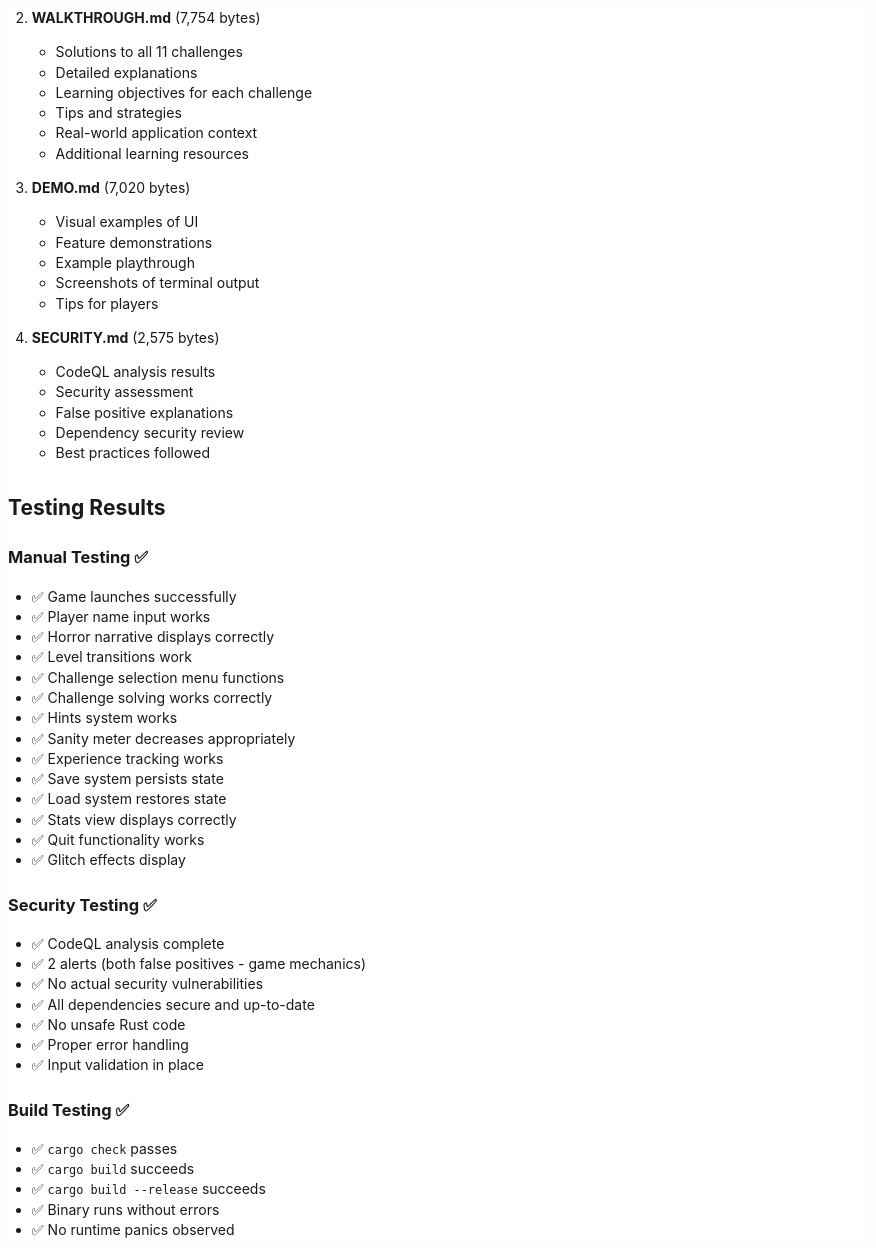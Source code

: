 2. **WALKTHROUGH.md** (7,754 bytes)
   - Solutions to all 11 challenges
   - Detailed explanations
   - Learning objectives for each challenge
   - Tips and strategies
   - Real-world application context
   - Additional learning resources

3. **DEMO.md** (7,020 bytes)
   - Visual examples of UI
   - Feature demonstrations
   - Example playthrough
   - Screenshots of terminal output
   - Tips for players

4. **SECURITY.md** (2,575 bytes)
   - CodeQL analysis results
   - Security assessment
   - False positive explanations
   - Dependency security review
   - Best practices followed

## Testing Results

### Manual Testing ✅
- ✅ Game launches successfully
- ✅ Player name input works
- ✅ Horror narrative displays correctly
- ✅ Level transitions work
- ✅ Challenge selection menu functions
- ✅ Challenge solving works correctly
- ✅ Hints system works
- ✅ Sanity meter decreases appropriately
- ✅ Experience tracking works
- ✅ Save system persists state
- ✅ Load system restores state
- ✅ Stats view displays correctly
- ✅ Quit functionality works
- ✅ Glitch effects display

### Security Testing ✅
- ✅ CodeQL analysis complete
- ✅ 2 alerts (both false positives - game mechanics)
- ✅ No actual security vulnerabilities
- ✅ All dependencies secure and up-to-date
- ✅ No unsafe Rust code
- ✅ Proper error handling
- ✅ Input validation in place

### Build Testing ✅
- ✅ `cargo check` passes
- ✅ `cargo build` succeeds
- ✅ `cargo build --release` succeeds
- ✅ Binary runs without errors
- ✅ No runtime panics observed
